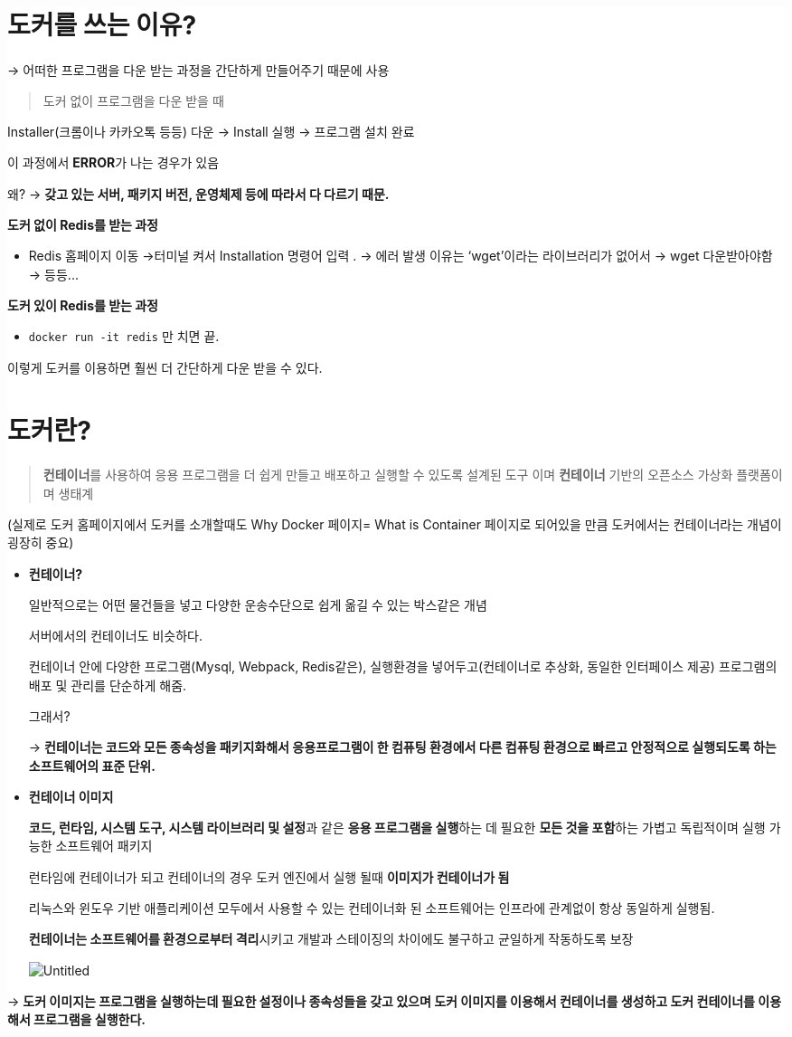 # 도커를 쓰는 이유?

→ 어떠한 프로그램을 다운 받는 과정을 간단하게 만들어주기 때문에 사용

> 도커 없이 프로그램을 다운 받을 때
>

Installer(크롬이나 카카오톡 등등) 다운 → Install 실행 → 프로그램 설치 완료

이 과정에서 **ERROR**가 나는 경우가 있음

왜? → **갖고 있는 서버, 패키지 버전, 운영체제 등에 따라서 다 다르기 때문.**

**도커 없이 Redis를 받는 과정**

- Redis 홈페이지 이동 →터미널 켜서 Installation 명령어 입력 . → 에러 발생 이유는 ‘wget’이라는 라이브러리가 없어서 → wget 다운받아야함 → 등등...

**도커 있이 Redis를 받는 과정**

- `docker run -it redis` 만 치면 끝.

이렇게 도커를 이용하면 훨씬 더 간단하게 다운 받을 수 있다.

# 도커란?

> **컨테이너**를 사용하여 응용 프로그램을 더 쉽게 만들고 배포하고 실행할 수 있도록 설계된 도구 이며 **컨테이너** 기반의 오픈소스 가상화 플랫폼이며 생태계
>

(실제로 도커 홈페이지에서 도커를 소개할때도 Why Docker 페이지= What is Container 페이지로 되어있을 만큼 도커에서는 컨테이너라는 개념이 굉장히 중요)

- **컨테이너?**

  일반적으로는 어떤 물건들을 넣고 다양한 운송수단으로 쉽게 옮길 수 있는 박스같은 개념

  서버에서의 컨테이너도 비슷하다.

  컨테이너 안에 다양한 프로그램(Mysql, Webpack, Redis같은), 실행환경을 넣어두고(컨테이너로 추상화, 동일한 인터페이스 제공) 프로그램의 배포 및 관리를 단순하게 해줌.

  그래서?

  → **컨테이너는 코드와 모든 종속성을 패키지화해서 응용프로그램이 한 컴퓨팅 환경에서 다른 컴퓨팅 환경으로 빠르고 안정적으로 실행되도록 하는 소프트웨어의 표준 단위.**

- **컨테이너 이미지**

  **코드, 런타임, 시스템 도구, 시스템 라이브러리 및 설정**과 같은 **응용 프로그램을 실행**하는 데 필요한 **모든 것을 포함**하는 가볍고 독립적이며 실행 가능한 소프트웨어 패키지

  런타임에 컨테이너가 되고 컨테이너의 경우 도커 엔진에서 실행 될때 **이미지가 컨테이너가 됨**

  리눅스와 윈도우 기반 애플리케이션 모두에서 사용할 수 있는 컨테이너화 된 소프트웨어는 인프라에 관계없이 항상 동일하게 실행됨.

  **컨테이너는 소프트웨어를 환경으로부터 격리**시키고 개발과 스테이징의 차이에도 불구하고 균일하게 작동하도록 보장

  ![Untitled](https://s3-us-west-2.amazonaws.com/secure.notion-static.com/48740d71-c4c2-41e5-8040-143fd30b2380/Untitled.png)


→ **도커 이미지는 프로그램을 실행하는데 필요한 설정이나 종속성들을 갖고 있으며 도커 이미지를 이용해서 컨테이너를 생성하고 도커 컨테이너를 이용해서 프로그램을 실행한다.**
